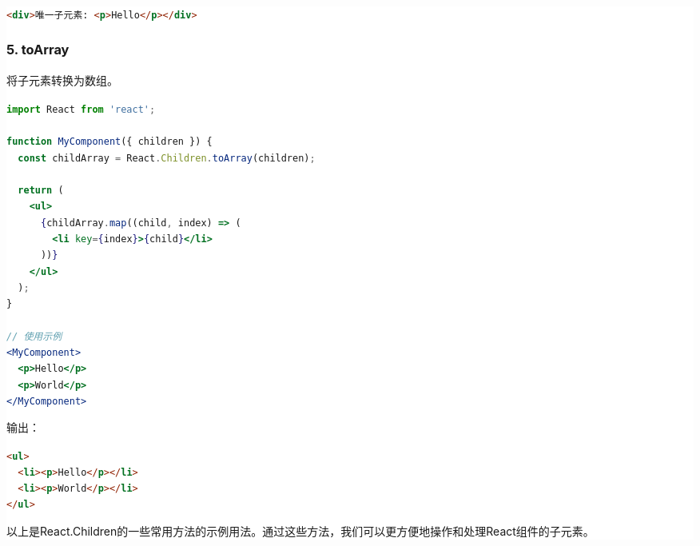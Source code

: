 ```html
<div>唯一子元素: <p>Hello</p></div>
```

### 5. toArray

将子元素转换为数组。

```jsx
import React from 'react';

function MyComponent({ children }) {
  const childArray = React.Children.toArray(children);

  return (
    <ul>
      {childArray.map((child, index) => (
        <li key={index}>{child}</li>
      ))}
    </ul>
  );
}

// 使用示例
<MyComponent>
  <p>Hello</p>
  <p>World</p>
</MyComponent>
```

输出：

```html
<ul>
  <li><p>Hello</p></li>
  <li><p>World</p></li>
</ul>
```

以上是React.Children的一些常用方法的示例用法。通过这些方法，我们可以更方便地操作和处理React组件的子元素。